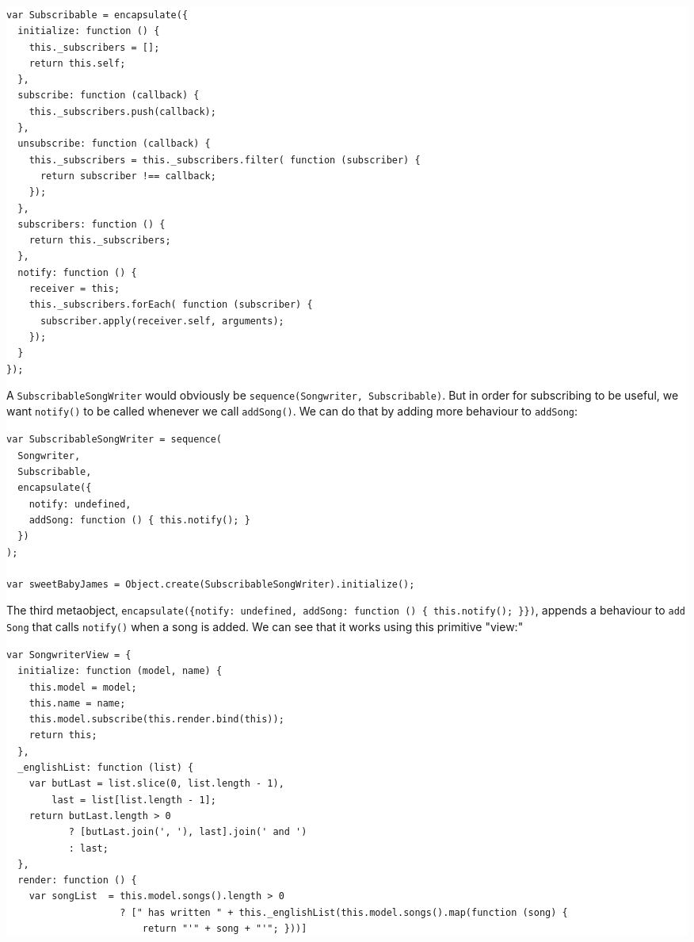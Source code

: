 [observe]: http://wiki.ecmascript.org/doku.php?id=harmony:observe

~~~~~~~~
var Subscribable = encapsulate({
  initialize: function () {
    this._subscribers = [];
    return this.self;
  },
  subscribe: function (callback) {
    this._subscribers.push(callback);
  },
  unsubscribe: function (callback) {
    this._subscribers = this._subscribers.filter( function (subscriber) {
      return subscriber !== callback;
    });
  },
  subscribers: function () {
    return this._subscribers;
  },
  notify: function () {
    receiver = this;
    this._subscribers.forEach( function (subscriber) {
      subscriber.apply(receiver.self, arguments);
    });
  }
});
~~~~~~~~

A `SubscribableSongWriter` would obviously be `sequence(Songwriter, Subscribable)`. But in order for subscribing to be useful, we want `notify()` to be called whenever we call `addSong()`. We can do that by adding more behaviour to `addSong`:

~~~~~~~~
var SubscribableSongWriter = sequence(
  Songwriter,
  Subscribable,
  encapsulate({
    notify: undefined,
    addSong: function () { this.notify(); }
  })
);

var sweetBabyJames = Object.create(SubscribableSongWriter).initialize();
~~~~~~~~

The third metaobject, `encapsulate({notify: undefined, addSong: function () { this.notify(); }})`, appends a behaviour to `addSong` that calls `notify()` when a song is added. We can see that it works using this primitive "view:"

~~~~~~~~
var SongwriterView = {
  initialize: function (model, name) {
    this.model = model;
    this.name = name;
    this.model.subscribe(this.render.bind(this));
    return this;
  },
  _englishList: function (list) {
    var butLast = list.slice(0, list.length - 1),
        last = list[list.length - 1];
    return butLast.length > 0
           ? [butLast.join(', '), last].join(' and ')
           : last;
  },
  render: function () {
    var songList  = this.model.songs().length > 0
                    ? [" has written " + this._englishList(this.model.songs().map(function (song) {
                        return "'" + song + "'"; }))]
~~~~~~~~
